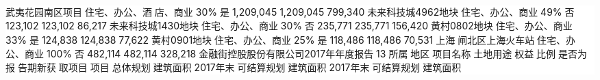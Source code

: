武夷花园南区项目
住宅、办公、酒
店、商业
30%
是
1,209,045
1,209,045
799,340
未来科技城4962地块
住宅、办公、商业
49%
否
123,102
123,102
86,217
未来科技城1430地块
住宅、办公、商业
30%
否
235,771
235,771
156,420
黄村0802地块
住宅、办公、商业
33%
是
124,838
124,838
77,622
黄村0901地块
住宅、办公、商业
25%
是
118,486
118,486
70,531
上海
闸北区上海火车站
住宅、办公、商业
100%
否
482,114
482,114
328,218
金融街控股股份有限公司2017年年度报告
13
所属
地区
项目名称
土地用途
权益
比例
是否为报
告期新获
取项目
项目
总体规划
建筑面积
2017年末
可结算规划
建筑面积
2017年末
可结算规划
建筑面积